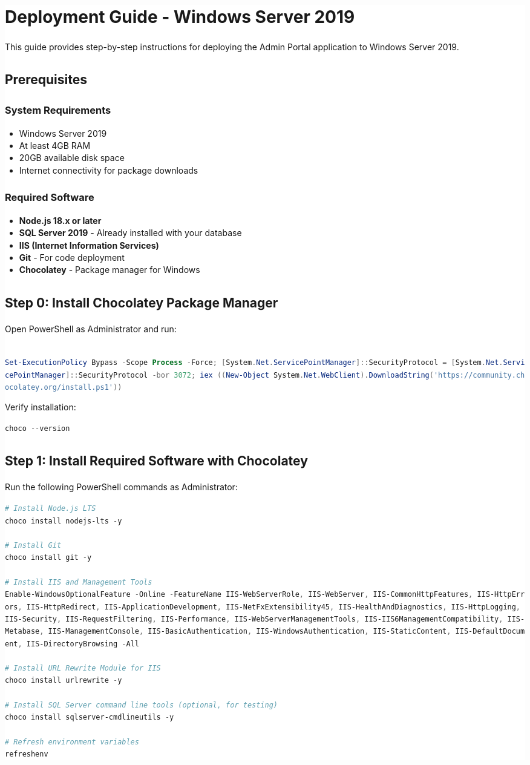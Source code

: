 # Deployment Guide - Windows Server 2019

This guide provides step-by-step instructions for deploying the Admin Portal application to Windows Server 2019.

## Prerequisites

### System Requirements
- Windows Server 2019
- At least 4GB RAM
- 20GB available disk space
- Internet connectivity for package downloads

### Required Software
- **Node.js 18.x or later**
- **SQL Server 2019** - Already installed with your database
- **IIS (Internet Information Services)**
- **Git** - For code deployment
- **Chocolatey** - Package manager for Windows

## Step 0: Install Chocolatey Package Manager

Open PowerShell as Administrator and run:

```powershell

Set-ExecutionPolicy Bypass -Scope Process -Force; [System.Net.ServicePointManager]::SecurityProtocol = [System.Net.ServicePointManager]::SecurityProtocol -bor 3072; iex ((New-Object System.Net.WebClient).DownloadString('https://community.chocolatey.org/install.ps1'))
```

Verify installation:
```powershell
choco --version
```

## Step 1: Install Required Software with Chocolatey

Run the following PowerShell commands as Administrator:

```powershell
# Install Node.js LTS
choco install nodejs-lts -y

# Install Git
choco install git -y

# Install IIS and Management Tools
Enable-WindowsOptionalFeature -Online -FeatureName IIS-WebServerRole, IIS-WebServer, IIS-CommonHttpFeatures, IIS-HttpErrors, IIS-HttpRedirect, IIS-ApplicationDevelopment, IIS-NetFxExtensibility45, IIS-HealthAndDiagnostics, IIS-HttpLogging, IIS-Security, IIS-RequestFiltering, IIS-Performance, IIS-WebServerManagementTools, IIS-IIS6ManagementCompatibility, IIS-Metabase, IIS-ManagementConsole, IIS-BasicAuthentication, IIS-WindowsAuthentication, IIS-StaticContent, IIS-DefaultDocument, IIS-DirectoryBrowsing -All

# Install URL Rewrite Module for IIS
choco install urlrewrite -y

# Install SQL Server command line tools (optional, for testing)
choco install sqlserver-cmdlineutils -y

# Refresh environment variables
refreshenv
```